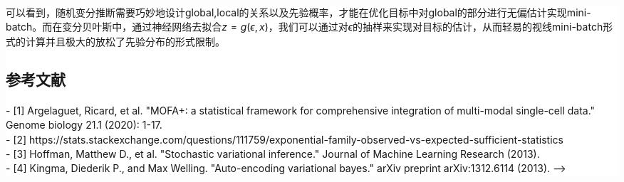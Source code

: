 可以看到，随机变分推断需要巧妙地设计global,local的关系以及先验概率，才能在优化目标中对global的部分进行无偏估计实现mini-batch。而在变分贝叶斯中，通过神经网络去拟合$z=g(\epsilon,x)$，我们可以通过对$\epsilon$的抽样来实现对目标的估计，从而轻易的视线mini-batch形式的计算并且极大的放松了先验分布的形式限制。

## 参考文献
<div id="refer-anchor-1"></div>
- [1] Argelaguet, Ricard, et al. "MOFA+: a statistical framework for comprehensive integration of multi-modal single-cell data." Genome biology 21.1 (2020): 1-17.
<div id="refer-anchor-2"></div>
- [2] https://stats.stackexchange.com/questions/111759/exponential-family-observed-vs-expected-sufficient-statistics
  
<div id="refer-anchor-3"></div>
- [3] Hoffman, Matthew D., et al. "Stochastic variational inference." Journal of Machine Learning Research (2013).

<div id="refer-anchor-4"></div>
- [4] Kingma, Diederik P., and Max Welling. "Auto-encoding variational bayes." arXiv preprint arXiv:1312.6114 (2013).
-->
